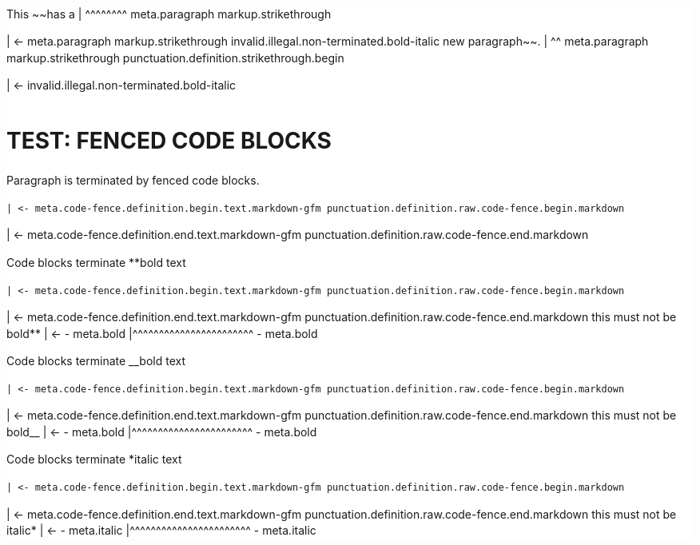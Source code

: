 This ~~has a
|    ^^^^^^^^ meta.paragraph markup.strikethrough

| <- meta.paragraph markup.strikethrough invalid.illegal.non-terminated.bold-italic
new paragraph~~.
|            ^^ meta.paragraph markup.strikethrough punctuation.definition.strikethrough.begin

| <- invalid.illegal.non-terminated.bold-italic


# TEST: FENCED CODE BLOCKS ####################################################

Paragraph is terminated by fenced code blocks.
```
| <- meta.code-fence.definition.begin.text.markdown-gfm punctuation.definition.raw.code-fence.begin.markdown
```
| <- meta.code-fence.definition.end.text.markdown-gfm punctuation.definition.raw.code-fence.end.markdown

Code blocks terminate **bold text
```
| <- meta.code-fence.definition.begin.text.markdown-gfm punctuation.definition.raw.code-fence.begin.markdown
```
| <- meta.code-fence.definition.end.text.markdown-gfm punctuation.definition.raw.code-fence.end.markdown
this must not be bold**
| <- - meta.bold
|^^^^^^^^^^^^^^^^^^^^^^^ - meta.bold

Code blocks terminate __bold text
```
| <- meta.code-fence.definition.begin.text.markdown-gfm punctuation.definition.raw.code-fence.begin.markdown
```
| <- meta.code-fence.definition.end.text.markdown-gfm punctuation.definition.raw.code-fence.end.markdown
this must not be bold__
| <- - meta.bold
|^^^^^^^^^^^^^^^^^^^^^^^ - meta.bold

Code blocks terminate *italic text
```
| <- meta.code-fence.definition.begin.text.markdown-gfm punctuation.definition.raw.code-fence.begin.markdown
```
| <- meta.code-fence.definition.end.text.markdown-gfm punctuation.definition.raw.code-fence.end.markdown
this must not be italic*
| <- - meta.italic
|^^^^^^^^^^^^^^^^^^^^^^^ - meta.italic
